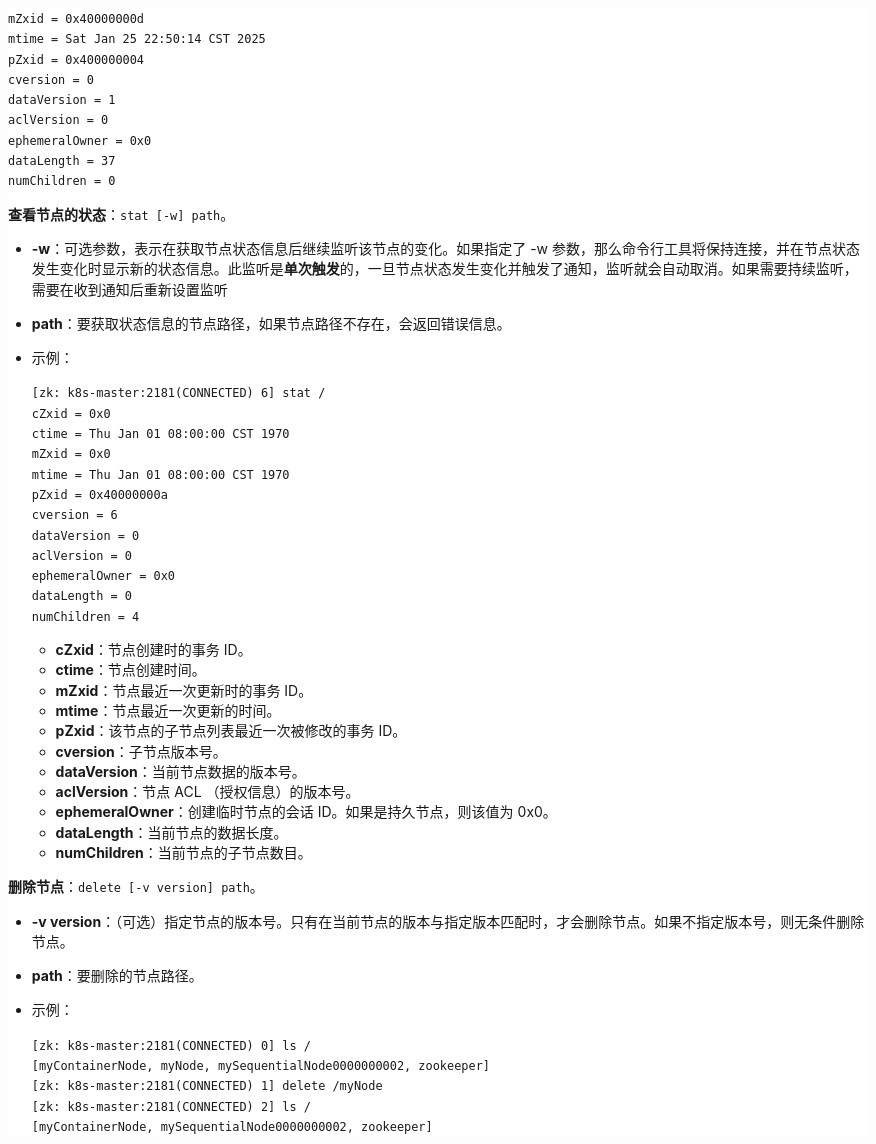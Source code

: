   ```shell
  mZxid = 0x40000000d
  mtime = Sat Jan 25 22:50:14 CST 2025
  pZxid = 0x400000004
  cversion = 0
  dataVersion = 1
  aclVersion = 0
  ephemeralOwner = 0x0
  dataLength = 37
  numChildren = 0
  ```

**查看节点的状态**：`stat [-w] path`。

- **-w**：可选参数，表示在获取节点状态信息后继续监听该节点的变化。如果指定了 -w 参数，那么命令行工具将保持连接，并在节点状态发生变化时显示新的状态信息。此监听是**单次触发**的，一旦节点状态发生变化并触发了通知，监听就会自动取消。如果需要持续监听，需要在收到通知后重新设置监听

- **path**：要获取状态信息的节点路径，如果节点路径不存在，会返回错误信息。

- 示例：

  ```shell
  [zk: k8s-master:2181(CONNECTED) 6] stat /
  cZxid = 0x0
  ctime = Thu Jan 01 08:00:00 CST 1970
  mZxid = 0x0
  mtime = Thu Jan 01 08:00:00 CST 1970
  pZxid = 0x40000000a
  cversion = 6
  dataVersion = 0
  aclVersion = 0
  ephemeralOwner = 0x0
  dataLength = 0
  numChildren = 4
  ```

  - **cZxid**：节点创建时的事务 ID。
  - **ctime**：节点创建时间。
  - **mZxid**：节点最近一次更新时的事务 ID。
  - **mtime**：节点最近一次更新的时间。
  - **pZxid**：该节点的子节点列表最近一次被修改的事务 ID。
  - **cversion**：子节点版本号。
  - **dataVersion**：当前节点数据的版本号。
  - **aclVersion**：节点 ACL （授权信息）的版本号。
  - **ephemeralOwner**：创建临时节点的会话 ID。如果是持久节点，则该值为 0x0。
  - **dataLength**：当前节点的数据长度。
  - **numChildren**：当前节点的子节点数目。

**删除节点**：`delete [-v version] path`。

- **-v version**：（可选）指定节点的版本号。只有在当前节点的版本与指定版本匹配时，才会删除节点。如果不指定版本号，则无条件删除节点。

- **path**：要删除的节点路径。

- 示例：

  ```shell
  [zk: k8s-master:2181(CONNECTED) 0] ls /
  [myContainerNode, myNode, mySequentialNode0000000002, zookeeper]
  [zk: k8s-master:2181(CONNECTED) 1] delete /myNode
  [zk: k8s-master:2181(CONNECTED) 2] ls /
  [myContainerNode, mySequentialNode0000000002, zookeeper]
  ```
